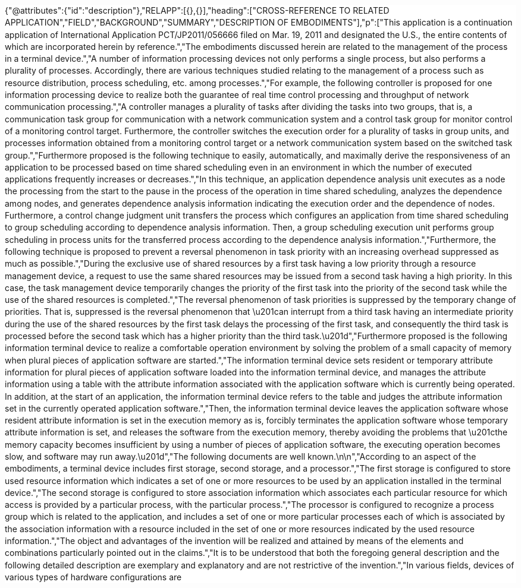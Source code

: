 {"@attributes":{"id":"description"},"RELAPP":[{},{}],"heading":["CROSS-REFERENCE TO RELATED APPLICATION","FIELD","BACKGROUND","SUMMARY","DESCRIPTION OF EMBODIMENTS"],"p":["This application is a continuation application of International Application PCT\/JP2011\/056666 filed on Mar. 19, 2011 and designated the U.S., the entire contents of which are incorporated herein by reference.","The embodiments discussed herein are related to the management of the process in a terminal device.","A number of information processing devices not only performs a single process, but also performs a plurality of processes. Accordingly, there are various techniques studied relating to the management of a process such as resource distribution, process scheduling, etc. among processes.","For example, the following controller is proposed for one information processing device to realize both the guarantee of real time control processing and throughput of network communication processing.","A controller manages a plurality of tasks after dividing the tasks into two groups, that is, a communication task group for communication with a network communication system and a control task group for monitor control of a monitoring control target. Furthermore, the controller switches the execution order for a plurality of tasks in group units, and processes information obtained from a monitoring control target or a network communication system based on the switched task group.","Furthermore proposed is the following technique to easily, automatically, and maximally derive the responsiveness of an application to be processed based on time shared scheduling even in an environment in which the number of executed applications frequently increases or decreases.","In this technique, an application dependence analysis unit executes as a node the processing from the start to the pause in the process of the operation in time shared scheduling, analyzes the dependence among nodes, and generates dependence analysis information indicating the execution order and the dependence of nodes. Furthermore, a control change judgment unit transfers the process which configures an application from time shared scheduling to group scheduling according to dependence analysis information. Then, a group scheduling execution unit performs group scheduling in process units for the transferred process according to the dependence analysis information.","Furthermore, the following technique is proposed to prevent a reversal phenomenon in task priority with an increasing overhead suppressed as much as possible.","During the exclusive use of shared resources by a first task having a low priority through a resource management device, a request to use the same shared resources may be issued from a second task having a high priority. In this case, the task management device temporarily changes the priority of the first task into the priority of the second task while the use of the shared resources is completed.","The reversal phenomenon of task priorities is suppressed by the temporary change of priorities. That is, suppressed is the reversal phenomenon that \u201can interrupt from a third task having an intermediate priority during the use of the shared resources by the first task delays the processing of the first task, and consequently the third task is processed before the second task which has a higher priority than the third task.\u201d","Furthermore proposed is the following information terminal device to realize a comfortable operation environment by solving the problem of a small capacity of memory when plural pieces of application software are started.","The information terminal device sets resident or temporary attribute information for plural pieces of application software loaded into the information terminal device, and manages the attribute information using a table with the attribute information associated with the application software which is currently being operated. In addition, at the start of an application, the information terminal device refers to the table and judges the attribute information set in the currently operated application software.","Then, the information terminal device leaves the application software whose resident attribute information is set in the execution memory as is, forcibly terminates the application software whose temporary attribute information is set, and releases the software from the execution memory, thereby avoiding the problems that \u201cthe memory capacity becomes insufficient by using a number of pieces of application software, the executing operation becomes slow, and software may run away.\u201d","The following documents are well known.\n\n","According to an aspect of the embodiments, a terminal device includes first storage, second storage, and a processor.","The first storage is configured to store used resource information which indicates a set of one or more resources to be used by an application installed in the terminal device.","The second storage is configured to store association information which associates each particular resource for which access is provided by a particular process, with the particular process.","The processor is configured to recognize a process group which is related to the application, and includes a set of one or more particular processes each of which is associated by the association information with a resource included in the set of one or more resources indicated by the used resource information.","The object and advantages of the invention will be realized and attained by means of the elements and combinations particularly pointed out in the claims.","It is to be understood that both the foregoing general description and the following detailed description are exemplary and explanatory and are not restrictive of the invention.","In various fields, devices of various types of hardware configurations are